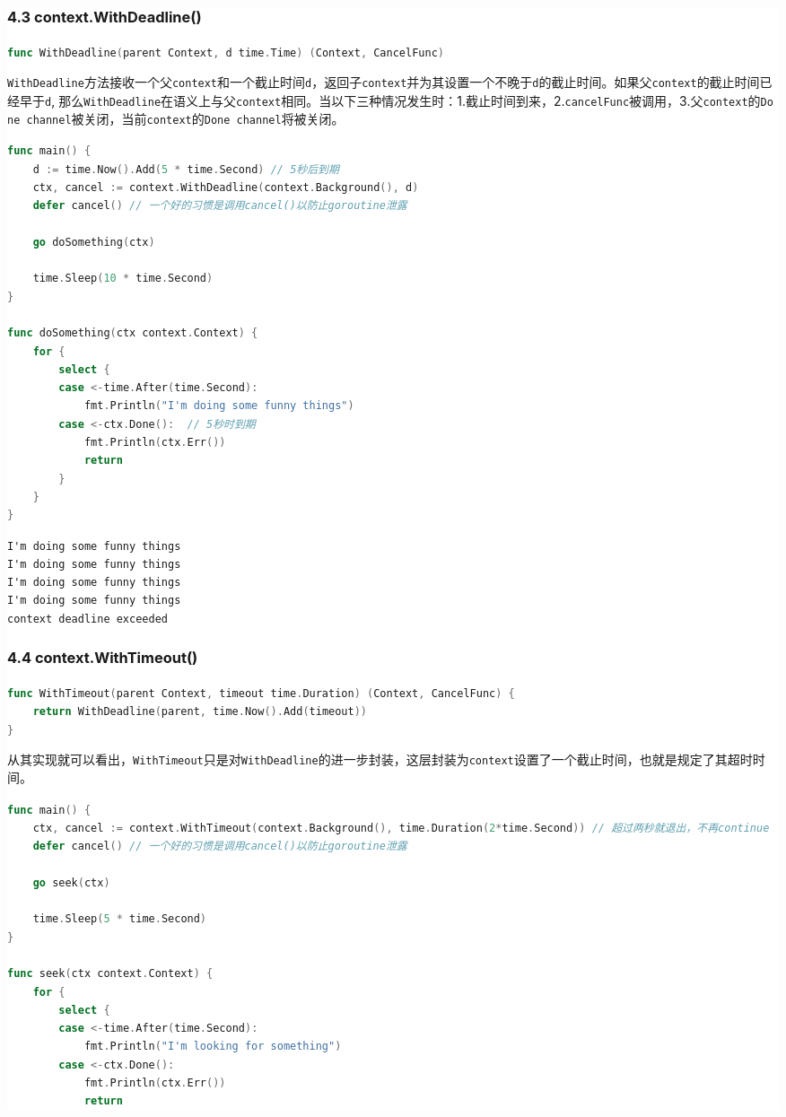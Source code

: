 ### 4.3 context.WithDeadline()
```go
func WithDeadline(parent Context, d time.Time) (Context, CancelFunc)
```
`WithDeadline`方法接收一个父`context`和一个截止时间`d`，返回子`context`并为其设置一个不晚于`d`的截止时间。如果父`context`的截止时间已经早于`d`, 那么`WithDeadline`在语义上与父`context`相同。当以下三种情况发生时：1.截止时间到来，2.`cancelFunc`被调用，3.父`context`的`Done channel`被关闭，当前`context`的`Done channel`将被关闭。
```go
func main() {
	d := time.Now().Add(5 * time.Second) // 5秒后到期
	ctx, cancel := context.WithDeadline(context.Background(), d)
	defer cancel() // 一个好的习惯是调用cancel()以防止goroutine泄露

	go doSomething(ctx)

	time.Sleep(10 * time.Second)
}

func doSomething(ctx context.Context) {
	for {
		select {
		case <-time.After(time.Second):
			fmt.Println("I'm doing some funny things")
		case <-ctx.Done():  // 5秒时到期
			fmt.Println(ctx.Err())
			return
		}
	}
}
```
```
I'm doing some funny things
I'm doing some funny things
I'm doing some funny things
I'm doing some funny things
context deadline exceeded
```

### 4.4 context.WithTimeout()
```go
func WithTimeout(parent Context, timeout time.Duration) (Context, CancelFunc) {
	return WithDeadline(parent, time.Now().Add(timeout))
}
```
从其实现就可以看出，`WithTimeout`只是对`WithDeadline`的进一步封装，这层封装为`context`设置了一个截止时间，也就是规定了其超时时间。
```go
func main() {
	ctx, cancel := context.WithTimeout(context.Background(), time.Duration(2*time.Second)) // 超过两秒就退出，不再continue
	defer cancel() // 一个好的习惯是调用cancel()以防止goroutine泄露

	go seek(ctx)

	time.Sleep(5 * time.Second)
}

func seek(ctx context.Context) {
	for {
		select {
		case <-time.After(time.Second):
			fmt.Println("I'm looking for something")
		case <-ctx.Done():
			fmt.Println(ctx.Err())
			return
```